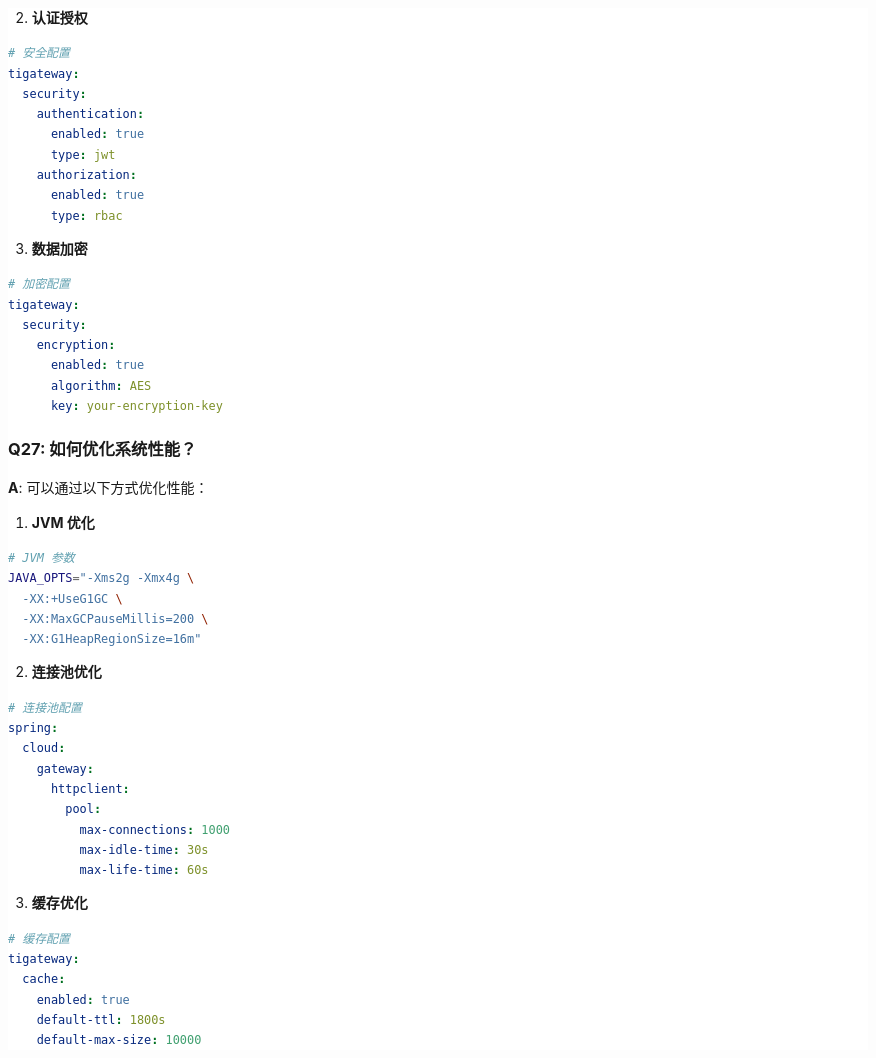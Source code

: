 2. **认证授权**
```yaml
# 安全配置
tigateway:
  security:
    authentication:
      enabled: true
      type: jwt
    authorization:
      enabled: true
      type: rbac
```

3. **数据加密**
```yaml
# 加密配置
tigateway:
  security:
    encryption:
      enabled: true
      algorithm: AES
      key: your-encryption-key
```

### Q27: 如何优化系统性能？

**A**: 可以通过以下方式优化性能：

1. **JVM 优化**
```bash
# JVM 参数
JAVA_OPTS="-Xms2g -Xmx4g \
  -XX:+UseG1GC \
  -XX:MaxGCPauseMillis=200 \
  -XX:G1HeapRegionSize=16m"
```

2. **连接池优化**
```yaml
# 连接池配置
spring:
  cloud:
    gateway:
      httpclient:
        pool:
          max-connections: 1000
          max-idle-time: 30s
          max-life-time: 60s
```

3. **缓存优化**
```yaml
# 缓存配置
tigateway:
  cache:
    enabled: true
    default-ttl: 1800s
    default-max-size: 10000
```
